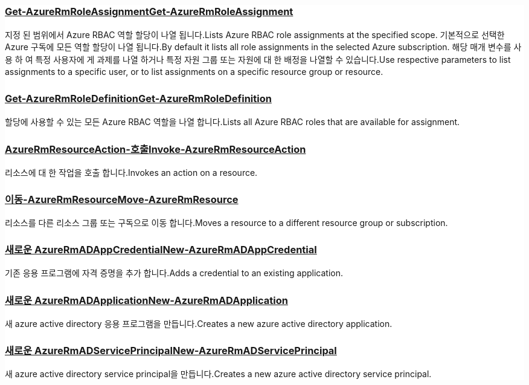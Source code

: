 ### [<span data-ttu-id="c11f3-153">Get-AzureRmRoleAssignment</span><span class="sxs-lookup"><span data-stu-id="c11f3-153">Get-AzureRmRoleAssignment</span></span>](Get-AzureRmRoleAssignment.md)
<span data-ttu-id="c11f3-154">지정 된 범위에서 Azure RBAC 역할 할당이 나열 됩니다.</span><span class="sxs-lookup"><span data-stu-id="c11f3-154">Lists Azure RBAC role assignments at the specified scope.</span></span>
<span data-ttu-id="c11f3-155">기본적으로 선택한 Azure 구독에 모든 역할 할당이 나열 됩니다.</span><span class="sxs-lookup"><span data-stu-id="c11f3-155">By default it lists all role assignments in the selected Azure subscription.</span></span>
<span data-ttu-id="c11f3-156">해당 매개 변수를 사용 하 여 특정 사용자에 게 과제를 나열 하거나 특정 자원 그룹 또는 자원에 대 한 배정을 나열할 수 있습니다.</span><span class="sxs-lookup"><span data-stu-id="c11f3-156">Use respective parameters to list assignments to a specific user, or to list assignments on a specific resource group or resource.</span></span>

### [<span data-ttu-id="c11f3-157">Get-AzureRmRoleDefinition</span><span class="sxs-lookup"><span data-stu-id="c11f3-157">Get-AzureRmRoleDefinition</span></span>](Get-AzureRmRoleDefinition.md)
<span data-ttu-id="c11f3-158">할당에 사용할 수 있는 모든 Azure RBAC 역할을 나열 합니다.</span><span class="sxs-lookup"><span data-stu-id="c11f3-158">Lists all Azure RBAC roles that are available for assignment.</span></span>

### [<span data-ttu-id="c11f3-159">AzureRmResourceAction-호출</span><span class="sxs-lookup"><span data-stu-id="c11f3-159">Invoke-AzureRmResourceAction</span></span>](Invoke-AzureRmResourceAction.md)
<span data-ttu-id="c11f3-160">리소스에 대 한 작업을 호출 합니다.</span><span class="sxs-lookup"><span data-stu-id="c11f3-160">Invokes an action on a resource.</span></span>

### [<span data-ttu-id="c11f3-161">이동-AzureRmResource</span><span class="sxs-lookup"><span data-stu-id="c11f3-161">Move-AzureRmResource</span></span>](Move-AzureRmResource.md)
<span data-ttu-id="c11f3-162">리소스를 다른 리소스 그룹 또는 구독으로 이동 합니다.</span><span class="sxs-lookup"><span data-stu-id="c11f3-162">Moves a resource to a different resource group or subscription.</span></span>

### [<span data-ttu-id="c11f3-163">새로운 AzureRmADAppCredential</span><span class="sxs-lookup"><span data-stu-id="c11f3-163">New-AzureRmADAppCredential</span></span>](New-AzureRmADAppCredential.md)
<span data-ttu-id="c11f3-164">기존 응용 프로그램에 자격 증명을 추가 합니다.</span><span class="sxs-lookup"><span data-stu-id="c11f3-164">Adds a credential to an existing application.</span></span>

### [<span data-ttu-id="c11f3-165">새로운 AzureRmADApplication</span><span class="sxs-lookup"><span data-stu-id="c11f3-165">New-AzureRmADApplication</span></span>](New-AzureRmADApplication.md)
<span data-ttu-id="c11f3-166">새 azure active directory 응용 프로그램을 만듭니다.</span><span class="sxs-lookup"><span data-stu-id="c11f3-166">Creates a new azure active directory application.</span></span>

### [<span data-ttu-id="c11f3-167">새로운 AzureRmADServicePrincipal</span><span class="sxs-lookup"><span data-stu-id="c11f3-167">New-AzureRmADServicePrincipal</span></span>](New-AzureRmADServicePrincipal.md)
<span data-ttu-id="c11f3-168">새 azure active directory service principal을 만듭니다.</span><span class="sxs-lookup"><span data-stu-id="c11f3-168">Creates a new azure active directory service principal.</span></span>
